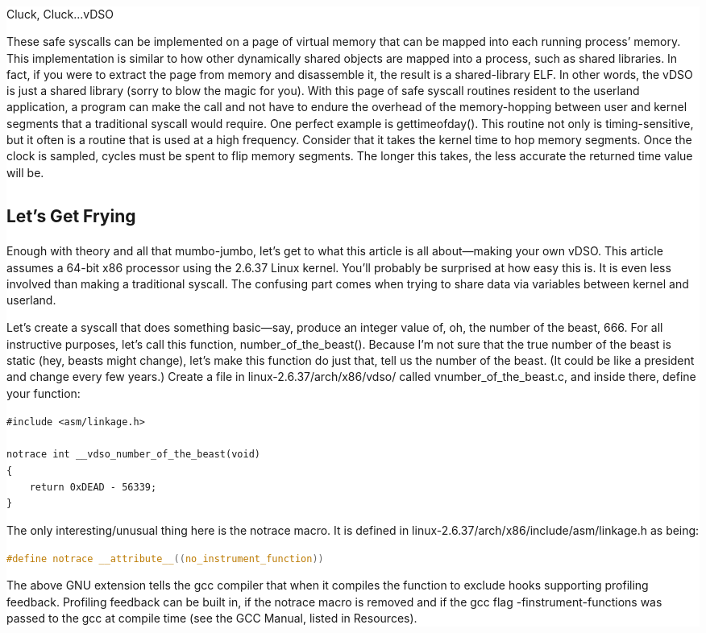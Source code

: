 Cluck, Cluck...vDSO

These safe syscalls can be implemented on a page of virtual memory that
can be mapped into each running process’ memory. This implementation
is similar to how other dynamically shared objects are mapped into a
process, such as shared libraries. In fact, if you were to extract the
page from memory and disassemble it, the result is a shared-library
ELF. In other words, the vDSO is just a shared library (sorry to blow
the magic for you). With this page of safe syscall routines resident
to the userland application, a program can make the call and not have
to endure the overhead of the memory-hopping between user and kernel
segments that a traditional syscall would require. One perfect example
is gettimeofday(). This routine not only is timing-sensitive, but it
often is a routine that is used at a high frequency. Consider that it
takes the kernel time to hop memory segments. Once the clock is sampled,
cycles must be spent to flip memory segments. The longer this takes,
the less accurate the returned time value will be.

## Let’s Get Frying

Enough with theory and all that mumbo-jumbo, let’s get to what this
article is all about—making your own vDSO. This article assumes a
64-bit x86 processor using the 2.6.37 Linux kernel. You’ll probably
be surprised at how easy this is. It is even less involved than making a
traditional syscall. The confusing part comes when trying to share data
via variables between kernel and userland.

Let’s create a syscall that does something basic—say, produce an
integer value of, oh, the number of the beast, 666. For all instructive
purposes, let’s call this function, number_of_the_beast(). Because
I’m not sure that the true number of the beast is static (hey,
beasts might change), let’s make this function do just that, tell
us the number of the beast. (It could be like a president and change
every few years.) Create a file in linux-2.6.37/arch/x86/vdso/ called
vnumber_of_the_beast.c, and inside there, define your function:

```
#include <asm/linkage.h>

notrace int __vdso_number_of_the_beast(void)
{
    return 0xDEAD - 56339;
}
```

The only interesting/unusual thing here is the notrace macro. It is
defined in linux-2.6.37/arch/x86/include/asm/linkage.h as being:

```C
#define notrace __attribute__((no_instrument_function))
```

The above GNU extension tells the gcc compiler that when it compiles
the function to exclude hooks supporting profiling feedback. Profiling
feedback can be built in, if the notrace macro is removed and if the
gcc flag -finstrument-functions was passed to the gcc at compile time
(see the GCC Manual, listed in Resources).
